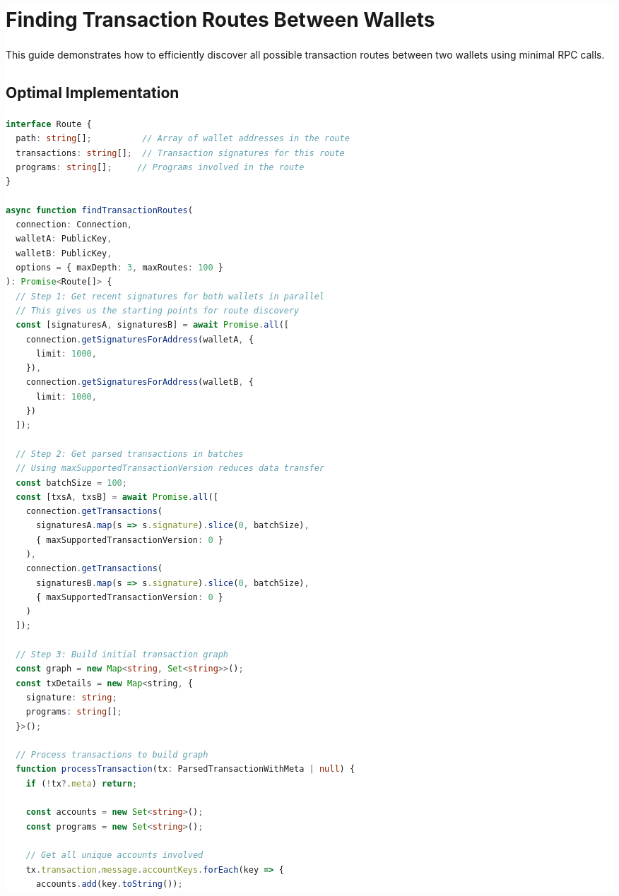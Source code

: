 # Finding Transaction Routes Between Wallets

This guide demonstrates how to efficiently discover all possible transaction routes between two wallets using minimal RPC calls.

## Optimal Implementation

```typescript
interface Route {
  path: string[];          // Array of wallet addresses in the route
  transactions: string[];  // Transaction signatures for this route
  programs: string[];     // Programs involved in the route
}

async function findTransactionRoutes(
  connection: Connection,
  walletA: PublicKey,
  walletB: PublicKey,
  options = { maxDepth: 3, maxRoutes: 100 }
): Promise<Route[]> {
  // Step 1: Get recent signatures for both wallets in parallel
  // This gives us the starting points for route discovery
  const [signaturesA, signaturesB] = await Promise.all([
    connection.getSignaturesForAddress(walletA, {
      limit: 1000,
    }),
    connection.getSignaturesForAddress(walletB, {
      limit: 1000,
    })
  ]);

  // Step 2: Get parsed transactions in batches
  // Using maxSupportedTransactionVersion reduces data transfer
  const batchSize = 100;
  const [txsA, txsB] = await Promise.all([
    connection.getTransactions(
      signaturesA.map(s => s.signature).slice(0, batchSize),
      { maxSupportedTransactionVersion: 0 }
    ),
    connection.getTransactions(
      signaturesB.map(s => s.signature).slice(0, batchSize),
      { maxSupportedTransactionVersion: 0 }
    )
  ]);

  // Step 3: Build initial transaction graph
  const graph = new Map<string, Set<string>>();
  const txDetails = new Map<string, {
    signature: string;
    programs: string[];
  }>();

  // Process transactions to build graph
  function processTransaction(tx: ParsedTransactionWithMeta | null) {
    if (!tx?.meta) return;
    
    const accounts = new Set<string>();
    const programs = new Set<string>();
    
    // Get all unique accounts involved
    tx.transaction.message.accountKeys.forEach(key => {
      accounts.add(key.toString());
```